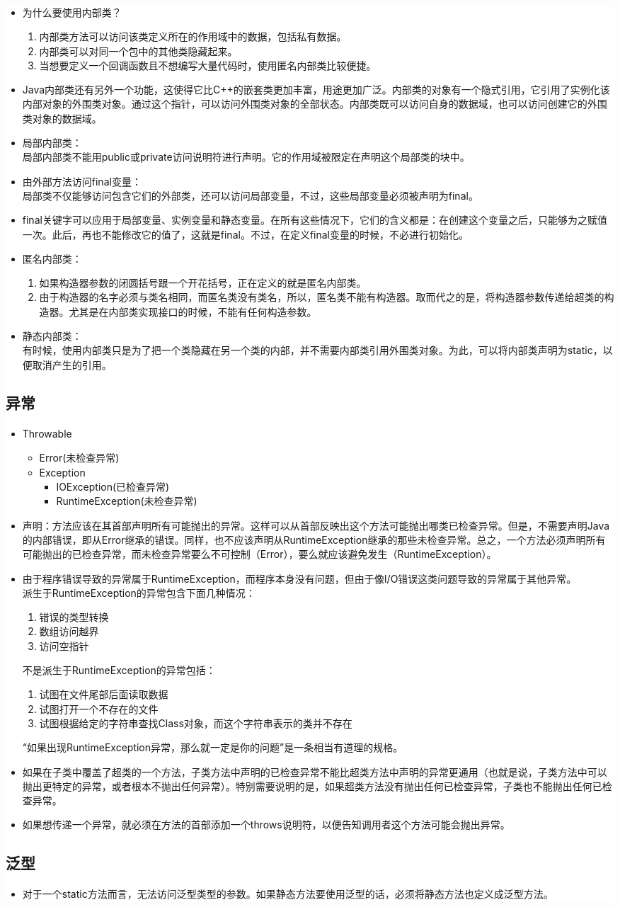 - 为什么要使用内部类？  
	1. 内部类方法可以访问该类定义所在的作用域中的数据，包括私有数据。  
	2. 内部类可以对同一个包中的其他类隐藏起来。  
	3. 当想要定义一个回调函数且不想编写大量代码时，使用匿名内部类比较便捷。  

- Java内部类还有另外一个功能，这使得它比C++的嵌套类更加丰富，用途更加广泛。内部类的对象有一个隐式引用，它引用了实例化该内部对象的外围类对象。通过这个指针，可以访问外围类对象的全部状态。内部类既可以访问自身的数据域，也可以访问创建它的外围类对象的数据域。  

- 局部内部类：  
	局部内部类不能用public或private访问说明符进行声明。它的作用域被限定在声明这个局部类的块中。  

- 由外部方法访问final变量：  
	局部类不仅能够访问包含它们的外部类，还可以访问局部变量，不过，这些局部变量必须被声明为final。  
- final关键字可以应用于局部变量、实例变量和静态变量。在所有这些情况下，它们的含义都是：在创建这个变量之后，只能够为之赋值一次。此后，再也不能修改它的值了，这就是final。不过，在定义final变量的时候，不必进行初始化。  

- 匿名内部类：  
	1. 如果构造器参数的闭圆括号跟一个开花括号，正在定义的就是匿名内部类。  
	2. 由于构造器的名字必须与类名相同，而匿名类没有类名，所以，匿名类不能有构造器。取而代之的是，将构造器参数传递给超类的构造器。尤其是在内部类实现接口的时候，不能有任何构造参数。  

- 静态内部类：  
	有时候，使用内部类只是为了把一个类隐藏在另一个类的内部，并不需要内部类引用外围类对象。为此，可以将内部类声明为static，以便取消产生的引用。    


## 异常
- Throwable  
	- Error(未检查异常)  
	- Exception  
		- IOException(已检查异常)  
		- RuntimeException(未检查异常)  

- 声明：方法应该在其首部声明所有可能抛出的异常。这样可以从首部反映出这个方法可能抛出哪类已检查异常。但是，不需要声明Java的内部错误，即从Error继承的错误。同样，也不应该声明从RuntimeException继承的那些未检查异常。总之，一个方法必须声明所有可能抛出的已检查异常，而未检查异常要么不可控制（Error），要么就应该避免发生（RuntimeException）。  

- 由于程序错误导致的异常属于RuntimeException，而程序本身没有问题，但由于像I/O错误这类问题导致的异常属于其他异常。  
	派生于RuntimeException的异常包含下面几种情况：  
	1. 错误的类型转换  
	2. 数组访问越界  
	3. 访问空指针  

	不是派生于RuntimeException的异常包括：  
	1. 试图在文件尾部后面读取数据  
	2. 试图打开一个不存在的文件  
	3. 试图根据给定的字符串查找Class对象，而这个字符串表示的类并不存在  

	“如果出现RuntimeException异常，那么就一定是你的问题”是一条相当有道理的规格。  

- 如果在子类中覆盖了超类的一个方法，子类方法中声明的已检查异常不能比超类方法中声明的异常更通用（也就是说，子类方法中可以抛出更特定的异常，或者根本不抛出任何异常）。特别需要说明的是，如果超类方法没有抛出任何已检查异常，子类也不能抛出任何已检查异常。  

- 如果想传递一个异常，就必须在方法的首部添加一个throws说明符，以便告知调用者这个方法可能会抛出异常。  


## 泛型
- 对于一个static方法而言，无法访问泛型类型的参数。如果静态方法要使用泛型的话，必须将静态方法也定义成泛型方法。  
